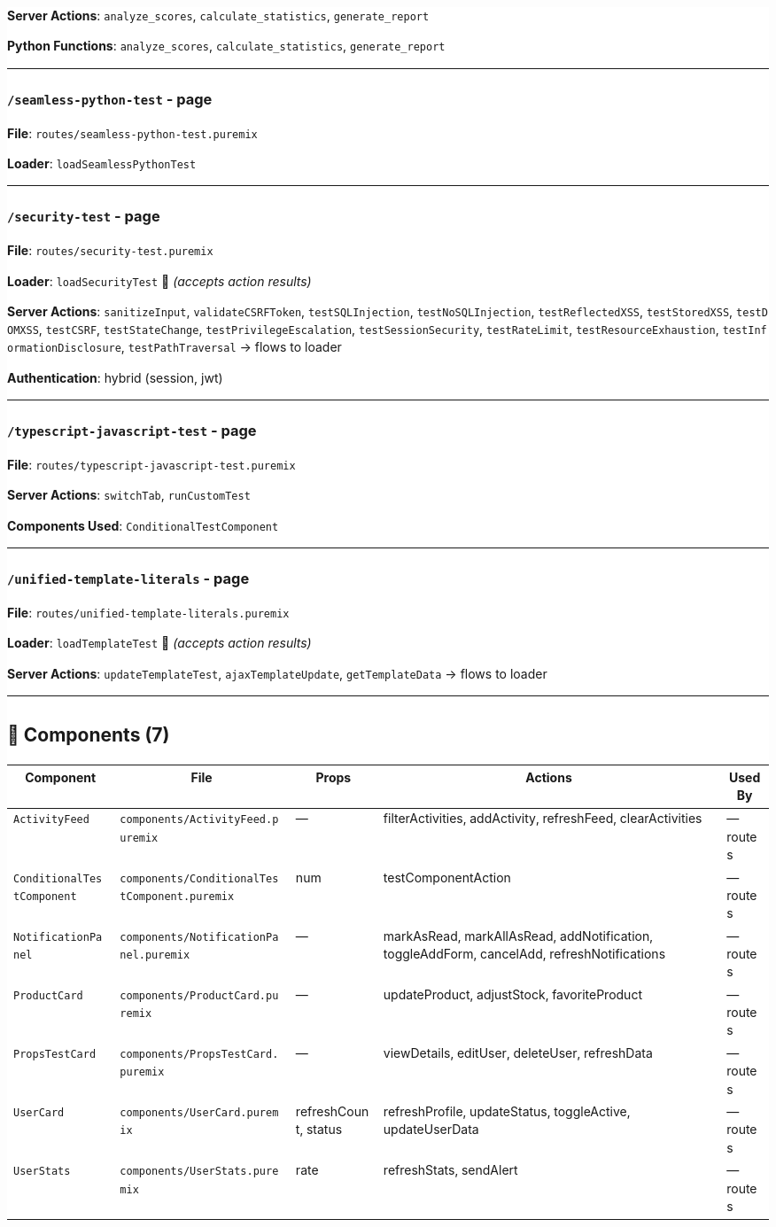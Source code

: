 **Server Actions**: `analyze_scores`, `calculate_statistics`, `generate_report`

**Python Functions**: `analyze_scores`, `calculate_statistics`, `generate_report`

---

### `/seamless-python-test` - page

**File**: `routes/seamless-python-test.puremix`

**Loader**: `loadSeamlessPythonTest`

---

### `/security-test` - page

**File**: `routes/security-test.puremix`

**Loader**: `loadSecurityTest` 🔄 *(accepts action results)*

**Server Actions**: `sanitizeInput`, `validateCSRFToken`, `testSQLInjection`, `testNoSQLInjection`, `testReflectedXSS`, `testStoredXSS`, `testDOMXSS`, `testCSRF`, `testStateChange`, `testPrivilegeEscalation`, `testSessionSecurity`, `testRateLimit`, `testResourceExhaustion`, `testInformationDisclosure`, `testPathTraversal` → flows to loader

**Authentication**: hybrid (session, jwt)

---

### `/typescript-javascript-test` - page

**File**: `routes/typescript-javascript-test.puremix`

**Server Actions**: `switchTab`, `runCustomTest`

**Components Used**: `ConditionalTestComponent`

---

### `/unified-template-literals` - page

**File**: `routes/unified-template-literals.puremix`

**Loader**: `loadTemplateTest` 🔄 *(accepts action results)*

**Server Actions**: `updateTemplateTest`, `ajaxTemplateUpdate`, `getTemplateData` → flows to loader

---

## 🧩 Components (7)

| Component | File | Props | Actions | Used By |
|-----------|------|-------|---------|----------|
| `ActivityFeed` | `components/ActivityFeed.puremix` | — | filterActivities, addActivity, refreshFeed, clearActivities | — routes |
| `ConditionalTestComponent` | `components/ConditionalTestComponent.puremix` | num | testComponentAction | — routes |
| `NotificationPanel` | `components/NotificationPanel.puremix` | — | markAsRead, markAllAsRead, addNotification, toggleAddForm, cancelAdd, refreshNotifications | — routes |
| `ProductCard` | `components/ProductCard.puremix` | — | updateProduct, adjustStock, favoriteProduct | — routes |
| `PropsTestCard` | `components/PropsTestCard.puremix` | — | viewDetails, editUser, deleteUser, refreshData | — routes |
| `UserCard` | `components/UserCard.puremix` | refreshCount, status | refreshProfile, updateStatus, toggleActive, updateUserData | — routes |
| `UserStats` | `components/UserStats.puremix` | rate | refreshStats, sendAlert | — routes |
